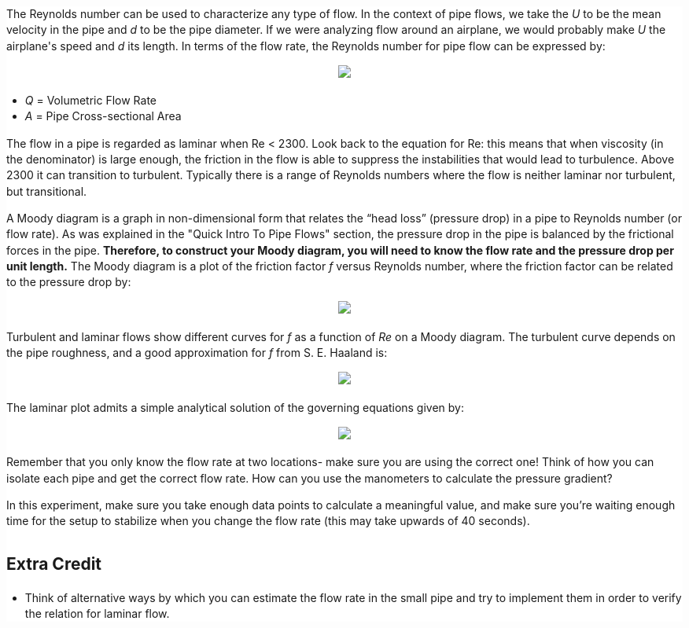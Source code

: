 The Reynolds number can be used to characterize any type of flow. In the context of pipe flows, we take the _U_ to be the mean velocity in the pipe and _d_ to be the pipe diameter. If we were analyzing flow around an airplane, we would probably make _U_ the airplane's speed and _d_ its length. In terms of the flow rate, the Reynolds number for pipe flow can be expressed by:

<p align="center">
<img src="https://github.com/d008/MAE224/blob/master/equations/lab2%203.png" width="100">  
</p>  

- _Q_ = Volumetric Flow Rate
- _A_ = Pipe Cross-sectional Area  

The flow in a pipe is regarded as laminar when Re < 2300. Look back to the equation for Re: this means that when viscosity (in the denominator) is large enough, the friction in the flow is able to suppress the instabilities that would lead to turbulence. Above 2300 it can transition to turbulent. Typically there is a range of Reynolds numbers where the flow is neither laminar nor turbulent, but transitional. 

A Moody diagram is a graph in non-dimensional form that relates the “head loss” (pressure drop) in a pipe to Reynolds number (or flow rate). As was explained in the "Quick Intro To Pipe Flows" section, the pressure drop in the pipe is balanced by the frictional forces in the pipe. **Therefore, to construct your Moody diagram, you will need to know the flow rate and the pressure drop per unit length.** The Moody diagram is a plot of the friction factor _f_ versus Reynolds number, where the friction factor can be related to the pressure drop by:  

<p align="center">
<img src="https://github.com/d008/MAE224/blob/master/equations/lab2_dpdz_f.PNG">  
</p>  

Turbulent and laminar flows show different curves for _f_ as a function of _Re_ on a Moody diagram. The turbulent curve depends on the pipe roughness, and a good approximation for _f_ from S. E. Haaland is: 

<p align="center">
<img src="https://github.com/d008/MAE224/blob/master/equations/lab2_f_Haaland.PNG">  
</p>  

The laminar plot admits a simple analytical solution of the governing equations given by:

<p align="center">
<img src="https://github.com/d008/MAE224/blob/master/equations/lab%202%205.png">  
</p> 

Remember that you only know the flow rate at two locations- make sure you are using the correct one! Think of how you can isolate each pipe and get the correct flow rate. How can you use the manometers to calculate the pressure gradient?

In this experiment, make sure you take enough data points to calculate a meaningful value, and make sure you’re waiting enough time for the setup to stabilize when you change the flow rate (this may take upwards of 40 seconds).  


## Extra Credit 
-  Think of alternative ways by which you can estimate the flow rate in the small pipe and try to implement them in order to verify the relation for laminar flow.   
